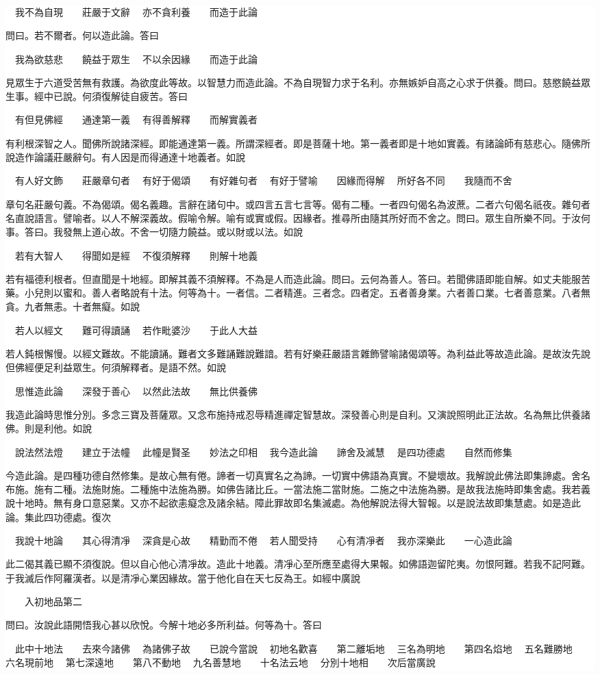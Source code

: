 　我不為自現　　莊嚴于文辭
　亦不貪利養　　而造于此論　

問曰。若不爾者。何以造此論。答曰

　我為欲慈悲　　饒益于眾生
　不以余因緣　　而造于此論　

見眾生于六道受苦無有救護。為欲度此等故。以智慧力而造此論。不為自現智力求于名利。亦無嫉妒自高之心求于供養。問曰。慈愍饒益眾生事。經中已說。何須復解徒自疲苦。答曰

　有但見佛經　　通達第一義
　有得善解釋　　而解實義者　

有利根深智之人。聞佛所說諸深經。即能通達第一義。所謂深經者。即是菩薩十地。第一義者即是十地如實義。有諸論師有慈悲心。隨佛所說造作論議莊嚴辭句。有人因是而得通達十地義者。如說

　有人好文飾　　莊嚴章句者
　有好于偈頌　　有好雜句者
　有好于譬喻　　因緣而得解
　所好各不同　　我隨而不舍　

章句名莊嚴句義。不為偈頌。偈名義趣。言辭在諸句中。或四言五言七言等。偈有二種。一者四句偈名為波蔗。二者六句偈名祇夜。雜句者名直說語言。譬喻者。以人不解深義故。假喻令解。喻有或實或假。因緣者。推尋所由隨其所好而不舍之。問曰。眾生自所樂不同。于汝何事。答曰。我發無上道心故。不舍一切隨力饒益。或以財或以法。如說

　若有大智人　　得聞如是經
　不復須解釋　　則解十地義　

若有福德利根者。但直聞是十地經。即解其義不須解釋。不為是人而造此論。問曰。云何為善人。答曰。若聞佛語即能自解。如丈夫能服苦藥。小兒則以蜜和。善人者略說有十法。何等為十。一者信。二者精進。三者念。四者定。五者善身業。六者善口業。七者善意業。八者無貪。九者無恚。十者無癡。如說

　若人以經文　　難可得讀誦
　若作毗婆沙　　于此人大益　

若人鈍根懈慢。以經文難故。不能讀誦。難者文多難誦難說難諳。若有好樂莊嚴語言雜飾譬喻諸偈頌等。為利益此等故造此論。是故汝先說但佛經便足利益眾生。何須解釋者。是語不然。如說

　思惟造此論　　深發于善心
　以然此法故　　無比供養佛　

我造此論時思惟分別。多念三寶及菩薩眾。又念布施持戒忍辱精進禪定智慧故。深發善心則是自利。又演說照明此正法故。名為無比供養諸佛。則是利他。如說

　說法然法燈　　建立于法幢
　此幢是賢圣　　妙法之印相
　我今造此論　　諦舍及滅慧
　是四功德處　　自然而修集　

今造此論。是四種功德自然修集。是故心無有倦。諦者一切真實名之為諦。一切實中佛語為真實。不變壞故。我解說此佛法即集諦處。舍名布施。施有二種。法施財施。二種施中法施為勝。如佛告諸比丘。一當法施二當財施。二施之中法施為勝。是故我法施時即集舍處。我若義說十地時。無有身口意惡業。又亦不起欲恚癡念及諸余結。障此罪故即名集滅處。為他解說法得大智報。以是說法故即集慧處。如是造此論。集此四功德處。復次

　我說十地論　　其心得清凈
　深貪是心故　　精勤而不倦
　若人聞受持　　心有清凈者
　我亦深樂此　　一心造此論　

此二偈其義已顯不須復說。但以自心他心清凈故。造此十地義。清凈心至所應至處得大果報。如佛語迦留陀夷。勿恨阿難。若我不記阿難。于我滅后作阿羅漢者。以是清凈心業因緣故。當于他化自在天七反為王。如經中廣說

　　入初地品第二

問曰。汝說此語開悟我心甚以欣悅。今解十地必多所利益。何等為十。答曰

　此中十地法　　去來今諸佛
　為諸佛子故　　已說今當說
　初地名歡喜　　第二離垢地
　三名為明地　　第四名焰地
　五名難勝地　　六名現前地
　第七深遠地　　第八不動地
　九名善慧地　　十名法云地
　分別十地相　　次后當廣說　
